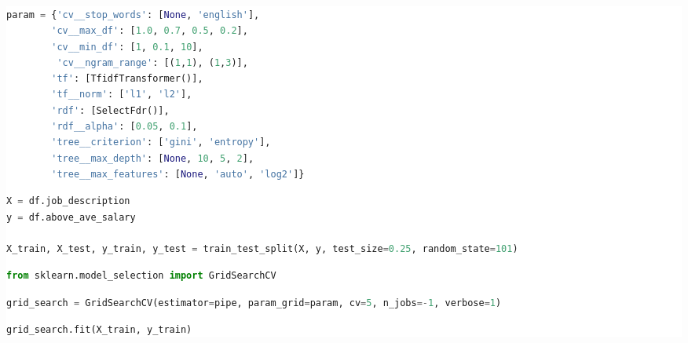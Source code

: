 ```python
param = {'cv__stop_words': [None, 'english'],
        'cv__max_df': [1.0, 0.7, 0.5, 0.2],
        'cv__min_df': [1, 0.1, 10],
         'cv__ngram_range': [(1,1), (1,3)],
        'tf': [TfidfTransformer()],
        'tf__norm': ['l1', 'l2'],
        'rdf': [SelectFdr()],
        'rdf__alpha': [0.05, 0.1],
        'tree__criterion': ['gini', 'entropy'],
        'tree__max_depth': [None, 10, 5, 2],
        'tree__max_features': [None, 'auto', 'log2']}
```

```python
X = df.job_description
y = df.above_ave_salary

X_train, X_test, y_train, y_test = train_test_split(X, y, test_size=0.25, random_state=101)
```

```python
from sklearn.model_selection import GridSearchCV
```

```python
grid_search = GridSearchCV(estimator=pipe, param_grid=param, cv=5, n_jobs=-1, verbose=1)
```

```python
grid_search.fit(X_train, y_train)
```
